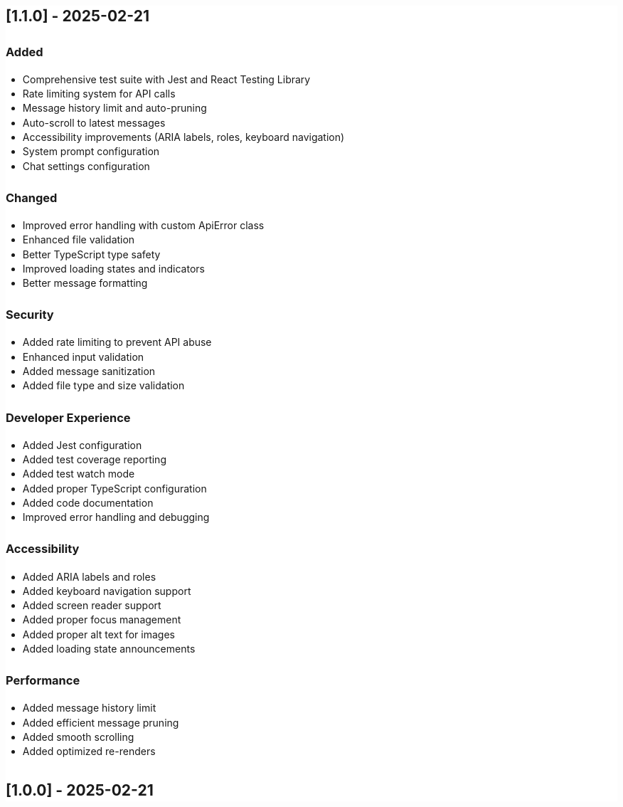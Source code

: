 ## [1.1.0] - 2025-02-21

### Added
- Comprehensive test suite with Jest and React Testing Library
- Rate limiting system for API calls
- Message history limit and auto-pruning
- Auto-scroll to latest messages
- Accessibility improvements (ARIA labels, roles, keyboard navigation)
- System prompt configuration
- Chat settings configuration

### Changed
- Improved error handling with custom ApiError class
- Enhanced file validation
- Better TypeScript type safety
- Improved loading states and indicators
- Better message formatting

### Security
- Added rate limiting to prevent API abuse
- Enhanced input validation
- Added message sanitization
- Added file type and size validation

### Developer Experience
- Added Jest configuration
- Added test coverage reporting
- Added test watch mode
- Added proper TypeScript configuration
- Added code documentation
- Improved error handling and debugging

### Accessibility
- Added ARIA labels and roles
- Added keyboard navigation support
- Added screen reader support
- Added proper focus management
- Added proper alt text for images
- Added loading state announcements

### Performance
- Added message history limit
- Added efficient message pruning
- Added smooth scrolling
- Added optimized re-renders

## [1.0.0] - 2025-02-21
